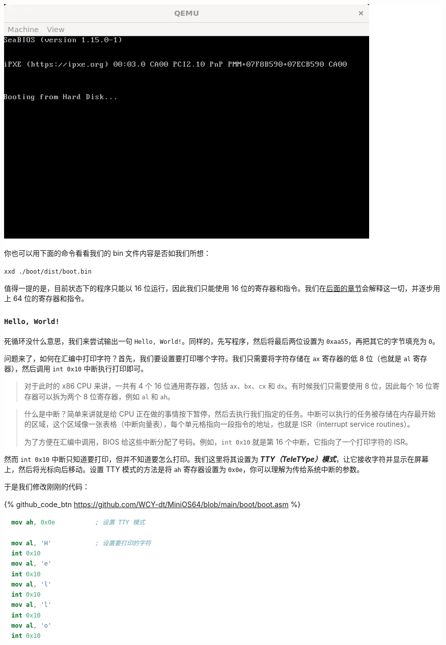 ![QEMU 进入死循环](/assets/post/images/minios2.webp)

你也可以用下面的命令看看我们的 bin 文件内容是否如我们所想：

```shell
xxd ./boot/dist/boot.bin
```

值得一提的是，目前状态下的程序只能以 16 位运行，因此我们只能使用 16 位的寄存器和指令。我们在[后面的章节](https://blog.ch3nyang.top/post/MiniOS64_2#§16-位实模式)会解释这一切，并逐步用上 64 位的寄存器和指令。

### `Hello, World!`

死循环没什么意思，我们来尝试输出一句 `Hello, World!`。同样的，先写程序，然后将最后两位设置为 `0xaa55`，再把其它的字节填充为 `0`。

问题来了，如何在汇编中打印字符？首先，我们要设置要打印哪个字符。我们只需要将字符存储在 `ax` 寄存器的低 8 位（也就是 `al` 寄存器），然后调用 `int 0x10` 中断执行打印即可。

> 对于此时的 x86 CPU 来讲，一共有 4 个 16 位通用寄存器，包括 `ax`、`bx`、`cx` 和 `dx`。有时候我们只需要使用 8 位，因此每个 16 位寄存器可以拆为两个 8 位寄存器，例如 `al` 和 `ah`。

> 什么是中断？简单来讲就是给 CPU 正在做的事情按下暂停，然后去执行我们指定的任务。中断可以执行的任务被存储在内存最开始的区域，这个区域像一张表格（中断向量表），每个单元格指向一段指令的地址，也就是 ISR（interrupt service routines）。
>
> 为了方便在汇编中调用，BIOS 给这些中断分配了号码。例如，`int 0x10` 就是第 16 个中断，它指向了一个打印字符的 ISR。

然而 `int 0x10` 中断只知道要打印，但并不知道要怎么打印。我们这里将其设置为 ***TTY（TeleTYpe）模式***，让它接收字符并显示在屏幕上，然后将光标向后移动。设置 TTY 模式的方法是将 `ah` 寄存器设置为 `0x0e`，你可以理解为传给系统中断的参数。

于是我们修改刚刚的代码：

{% github_code_btn https://github.com/WCY-dt/MiniOS64/blob/main/boot/boot.asm %}

```nasm
  mov ah, 0x0e           ; 设置 TTY 模式

  mov al, 'H'            ; 设置要打印的字符
  int 0x10
  mov al, 'e'
  int 0x10
  mov al, 'l'
  int 0x10
  mov al, 'l'
  int 0x10
  mov al, 'o'
  int 0x10
```